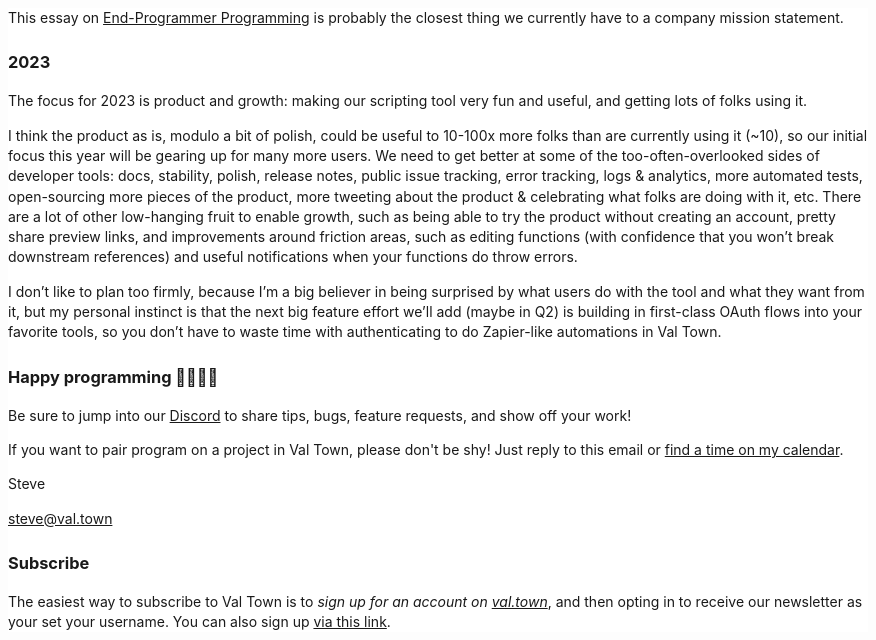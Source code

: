 This essay on [End-Programmer Programming](../end-programmer-programming) is
probably the closest thing we currently have to a company mission statement.

### 2023

The focus for 2023 is product and growth: making our scripting tool very fun and
useful, and getting lots of folks using it.

I think the product as is, modulo a bit of polish, could be useful to 10-100x
more folks than are currently using it (~10), so our initial focus this year
will be gearing up for many more users. We need to get better at some of the
too-often-overlooked sides of developer tools: docs, stability, polish, release
notes, public issue tracking, error tracking, logs & analytics, more automated
tests, open-sourcing more pieces of the product, more tweeting about the product
& celebrating what folks are doing with it, etc. There are a lot of other
low-hanging fruit to enable growth, such as being able to try the product
without creating an account, pretty share preview links, and improvements around
friction areas, such as editing functions (with confidence that you won’t break
downstream references) and useful notifications when your functions do throw
errors.

I don’t like to plan too firmly, because I’m a big believer in being surprised
by what users do with the tool and what they want from it, but my personal
instinct is that the next big feature effort we’ll add (maybe in Q2) is building
in first-class OAuth flows into your favorite tools, so you don’t have to waste
time with authenticating to do Zapier-like automations in Val Town.

### Happy programming 👨‍💻👩‍💻

Be sure to jump into our [Discord](https://discord.gg/dHv45uN5RY) to share tips,
bugs, feature requests, and show off your work!

If you want to pair program on a project in Val Town, please don't be shy! Just
reply to this email or
[find a time on my calendar](https://calendly.com/steviekrouse).

Steve

steve@val.town

### Subscribe

The easiest way to subscribe to Val Town is to _sign up for an account on
[val.town](https://www.val.town)_, and then opting in to receive our newsletter
as your set your username. You can also sign up
[via this link](https://cdn.forms-content.sg-form.com/6c6893f3-38e6-11ed-b573-a6c391c68d4b).
